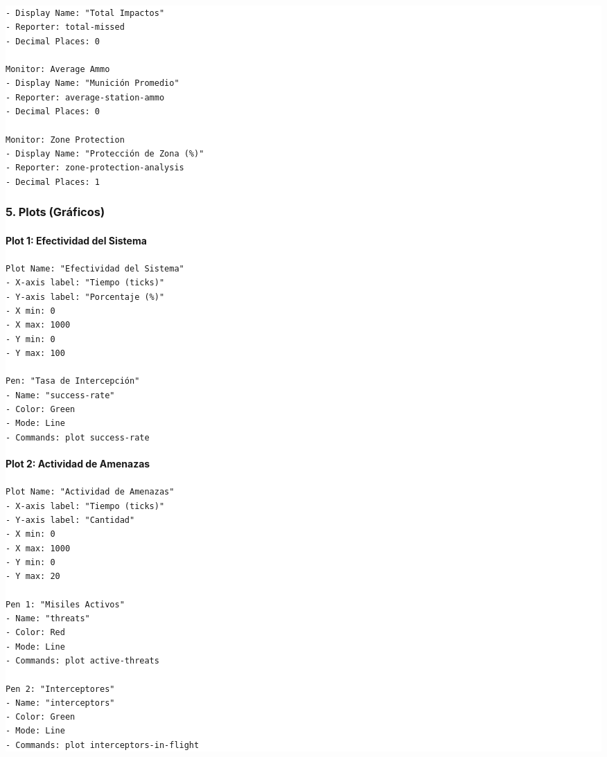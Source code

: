 ```
- Display Name: "Total Impactos"
- Reporter: total-missed
- Decimal Places: 0

Monitor: Average Ammo
- Display Name: "Munición Promedio"
- Reporter: average-station-ammo
- Decimal Places: 0

Monitor: Zone Protection
- Display Name: "Protección de Zona (%)"
- Reporter: zone-protection-analysis
- Decimal Places: 1
```

### **5. Plots (Gráficos)**

#### **Plot 1: Efectividad del Sistema**
```
Plot Name: "Efectividad del Sistema"
- X-axis label: "Tiempo (ticks)"
- Y-axis label: "Porcentaje (%)"
- X min: 0
- X max: 1000
- Y min: 0
- Y max: 100

Pen: "Tasa de Intercepción"
- Name: "success-rate"
- Color: Green
- Mode: Line
- Commands: plot success-rate
```

#### **Plot 2: Actividad de Amenazas**
```
Plot Name: "Actividad de Amenazas"
- X-axis label: "Tiempo (ticks)"
- Y-axis label: "Cantidad"
- X min: 0
- X max: 1000
- Y min: 0
- Y max: 20

Pen 1: "Misiles Activos"
- Name: "threats"
- Color: Red
- Mode: Line
- Commands: plot active-threats

Pen 2: "Interceptores"
- Name: "interceptors"
- Color: Green
- Mode: Line
- Commands: plot interceptors-in-flight
```
